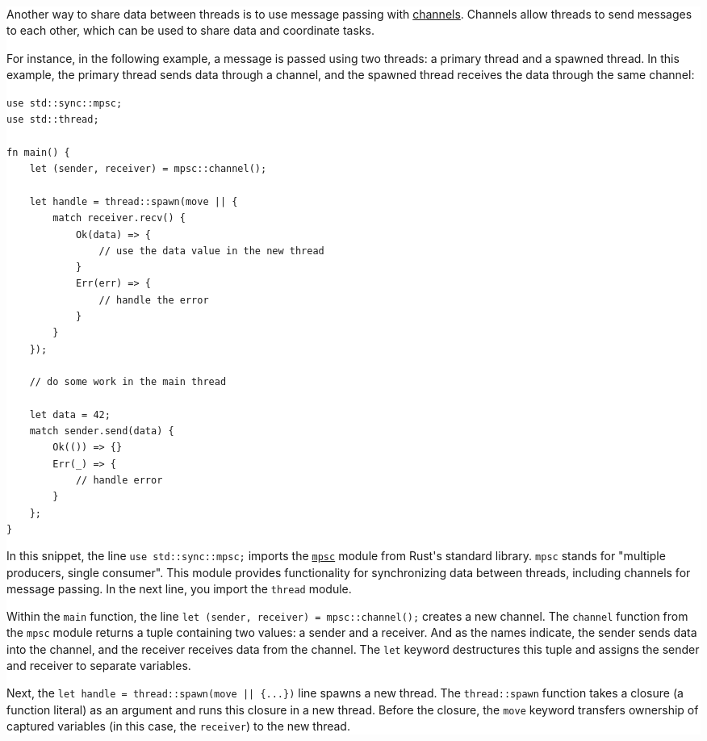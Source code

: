 Another way to share data between threads is to use message passing with [channels](https://doc.rust-lang.org/rust-by-example/std_misc/channels.html). Channels allow threads to send messages to each other, which can be used to share data and coordinate tasks.

For instance, in the following example, a message is passed using two threads: a primary thread and a spawned thread. In this example, the primary thread sends data through a channel, and the spawned thread receives the data through the same channel:

~~~{.rust caption="main.rs"}
use std::sync::mpsc;
use std::thread;

fn main() {
    let (sender, receiver) = mpsc::channel();

    let handle = thread::spawn(move || {
        match receiver.recv() {
            Ok(data) => {
                // use the data value in the new thread
            }
            Err(err) => {
                // handle the error
            }
        }
    });

    // do some work in the main thread

    let data = 42;
    match sender.send(data) {
        Ok(()) => {}
        Err(_) => {
            // handle error
        }
    };
}
~~~

In this snippet, the line `use std::sync::mpsc;` imports the [`mpsc`](https://doc.rust-lang.org/std/sync/mpsc/struct.SyncSender.html) module from Rust's standard library. `mpsc` stands for "multiple producers, single consumer". This module provides functionality for synchronizing data between threads, including channels for message passing. In the next line, you import the `thread` module.

Within the `main` function, the line `let (sender, receiver) = mpsc::channel();` creates a new channel. The `channel` function from the `mpsc` module returns a tuple containing two values: a sender and a receiver. And as the names indicate, the sender sends data into the channel, and the receiver receives data from the channel. The `let` keyword destructures this tuple and assigns the sender and receiver to separate variables.

Next, the `let handle = thread::spawn(move || {...})` line spawns a new thread. The `thread::spawn` function takes a closure (a function literal) as an argument and runs this closure in a new thread. Before the closure, the `move` keyword transfers ownership of captured variables (in this case, the `receiver`) to the new thread.
